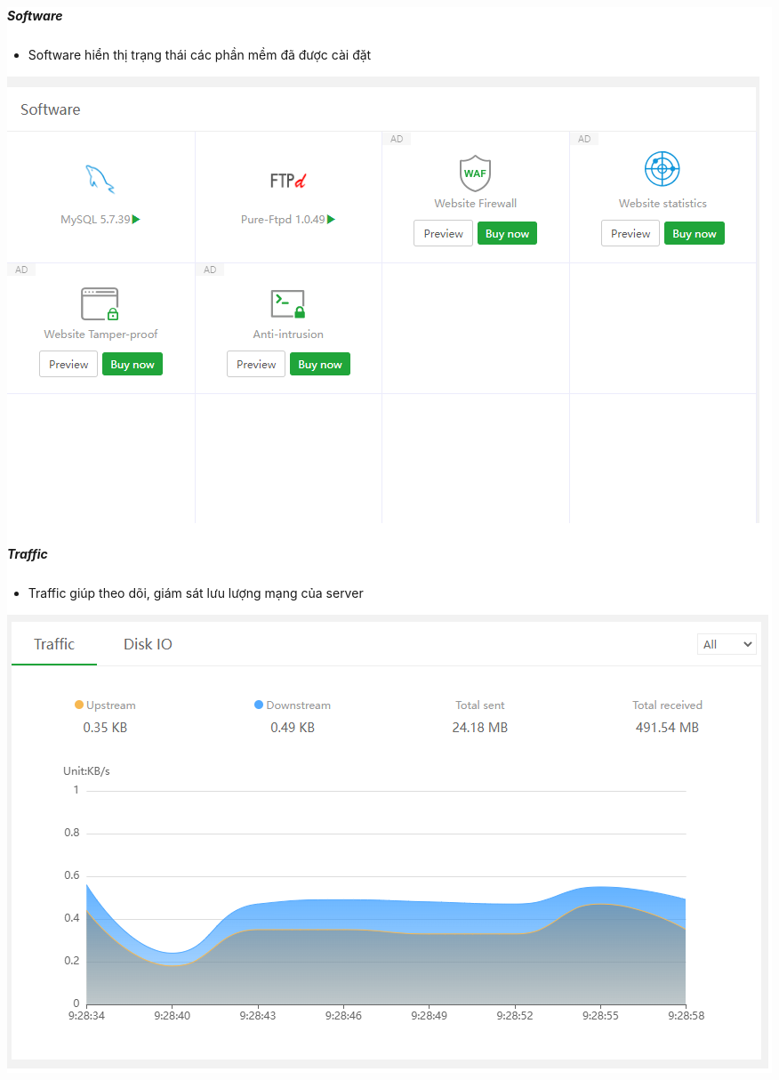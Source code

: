 ##### Software
- Software hiển thị trạng thái các phần mềm đã được cài đặt

![image](./image/aaPanel%208.png)

##### Traffic
- Traffic giúp theo dõi, giám sát lưu lượng mạng của server

![image](./image/aaPanel%209.png)
